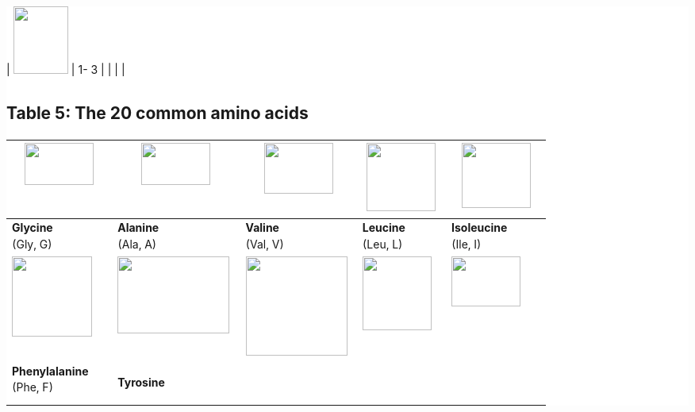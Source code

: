 | <img src="media/image854.emf"               
 style="width:0.72222in;height:0.88889in" />  | 1- 3              |     |                                             |                   |

##  Table 5: The 20 common amino acids

<table>
<colgroup>
<col style="width: 19%" />
<col style="width: 23%" />
<col style="width: 21%" />
<col style="width: 16%" />
<col style="width: 18%" />
</colgroup>
<thead>
<tr class="header">
<th><img src="media/image855.emf"
style="width:0.90764in;height:0.54653in" /></th>
<th><img src="media/image856.emf"
style="width:0.90764in;height:0.54653in" /></th>
<th><img src="media/image857.emf"
style="width:0.90764in;height:0.65764in" /></th>
<th><img src="media/image858.emf"
style="width:0.90764in;height:0.88889in" /></th>
<th><img src="media/image859.emf"
style="width:0.90764in;height:0.85208in" /></th>
</tr>
</thead>
<tbody>
<tr class="odd">
<td><strong>Glycine<br />
</strong>(Gly, G)</td>
<td><strong>Alanine<br />
</strong>(Ala, A)</td>
<td><strong>Valine<br />
</strong>(Val, V)</td>
<td><strong>Leucine<br />
</strong>(Leu, L)</td>
<td><strong>Isoleucine<br />
</strong>(Ile, I)</td>
</tr>
<tr class="even">
<td><img src="media/image860.emf"
style="width:1.05556in;height:1.05556in" /></td>
<td><img src="media/image861.emf"
style="width:1.46319in;height:1.00903in" /></td>
<td><img src="media/image862.emf"
style="width:1.34236in;height:1.29653in" /></td>
<td><img src="media/image863.emf"
style="width:0.90764in;height:0.96319in" /></td>
<td><img src="media/image864.emf"
style="width:0.90764in;height:0.65764in" /></td>
</tr>
<tr class="odd">
<td><strong>Phenylalanine<br />
</strong>(Phe, F)</td>
<td><p><strong>Tyrosine</strong></p>